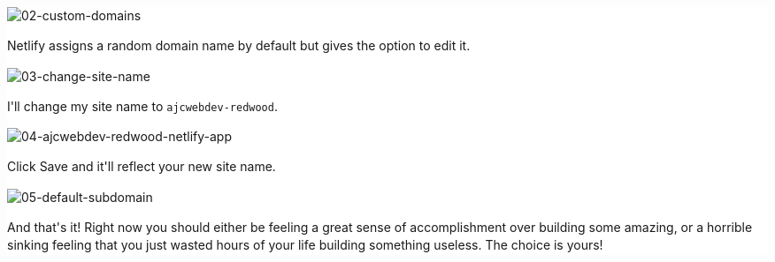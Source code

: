![02-custom-domains](https://dev-to-uploads.s3.amazonaws.com/i/7p33rzro0uvqp1vdxyyq.jpg)

Netlify assigns a random domain name by default but gives the option to edit it.

![03-change-site-name](https://dev-to-uploads.s3.amazonaws.com/i/pmiu3qoa77l36epvxnxp.jpg)

I'll change my site name to `ajcwebdev-redwood`.

![04-ajcwebdev-redwood-netlify-app](https://dev-to-uploads.s3.amazonaws.com/i/lyhldf9h1ugjwave5vx9.jpg)

Click Save and it'll reflect your new site name.

![05-default-subdomain](https://dev-to-uploads.s3.amazonaws.com/i/hdljrrgq5g7yre3a8wbd.jpg)

And that's it! Right now you should either be feeling a great sense of accomplishment over building some amazing, or a horrible sinking feeling that you just wasted hours of your life building something useless. The choice is yours!